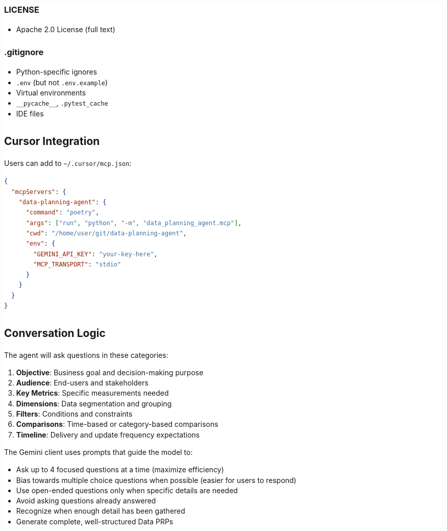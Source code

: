 ### LICENSE

- Apache 2.0 License (full text)

### .gitignore

- Python-specific ignores
- `.env` (but not `.env.example`)
- Virtual environments
- `__pycache__`, `.pytest_cache`
- IDE files

## Cursor Integration

Users can add to `~/.cursor/mcp.json`:

```json
{
  "mcpServers": {
    "data-planning-agent": {
      "command": "poetry",
      "args": ["run", "python", "-m", "data_planning_agent.mcp"],
      "cwd": "/home/user/git/data-planning-agent",
      "env": {
        "GEMINI_API_KEY": "your-key-here",
        "MCP_TRANSPORT": "stdio"
      }
    }
  }
}
```

## Conversation Logic

The agent will ask questions in these categories:

1. **Objective**: Business goal and decision-making purpose
2. **Audience**: End-users and stakeholders
3. **Key Metrics**: Specific measurements needed
4. **Dimensions**: Data segmentation and grouping
5. **Filters**: Conditions and constraints
6. **Comparisons**: Time-based or category-based comparisons
7. **Timeline**: Delivery and update frequency expectations

The Gemini client uses prompts that guide the model to:

- Ask up to 4 focused questions at a time (maximize efficiency)
- Bias towards multiple choice questions when possible (easier for users to respond)
- Use open-ended questions only when specific details are needed
- Avoid asking questions already answered
- Recognize when enough detail has been gathered
- Generate complete, well-structured Data PRPs
